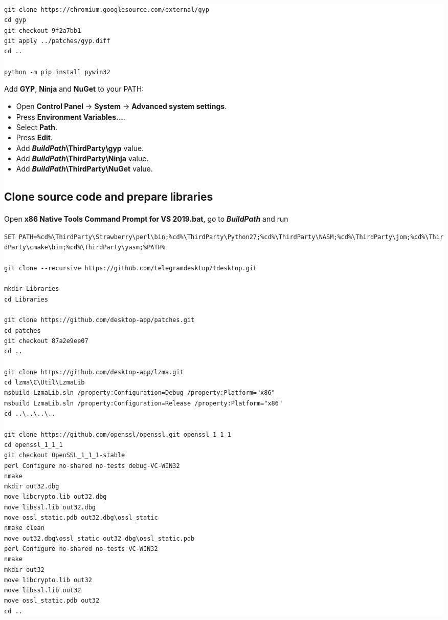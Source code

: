     git clone https://chromium.googlesource.com/external/gyp
    cd gyp
    git checkout 9f2a7bb1
    git apply ../patches/gyp.diff
    cd ..

    python -m pip install pywin32

Add **GYP**, **Ninja** and **NuGet** to your PATH:

* Open **Control Panel** -> **System** -> **Advanced system settings**.
* Press **Environment Variables...**.
* Select **Path**.
* Press **Edit**.
* Add ***BuildPath*\\ThirdParty\\gyp** value.
* Add ***BuildPath*\\ThirdParty\\Ninja** value.
* Add ***BuildPath*\\ThirdParty\\NuGet** value.

## Clone source code and prepare libraries

Open **x86 Native Tools Command Prompt for VS 2019.bat**, go to ***BuildPath*** and run

    SET PATH=%cd%\ThirdParty\Strawberry\perl\bin;%cd%\ThirdParty\Python27;%cd%\ThirdParty\NASM;%cd%\ThirdParty\jom;%cd%\ThirdParty\cmake\bin;%cd%\ThirdParty\yasm;%PATH%

    git clone --recursive https://github.com/telegramdesktop/tdesktop.git

    mkdir Libraries
    cd Libraries

    git clone https://github.com/desktop-app/patches.git
    cd patches
    git checkout 87a2e9ee07
    cd ..

    git clone https://github.com/desktop-app/lzma.git
    cd lzma\C\Util\LzmaLib
    msbuild LzmaLib.sln /property:Configuration=Debug /property:Platform="x86"
    msbuild LzmaLib.sln /property:Configuration=Release /property:Platform="x86"
    cd ..\..\..\..

    git clone https://github.com/openssl/openssl.git openssl_1_1_1
    cd openssl_1_1_1
    git checkout OpenSSL_1_1_1-stable
    perl Configure no-shared no-tests debug-VC-WIN32
    nmake
    mkdir out32.dbg
    move libcrypto.lib out32.dbg
    move libssl.lib out32.dbg
    move ossl_static.pdb out32.dbg\ossl_static
    nmake clean
    move out32.dbg\ossl_static out32.dbg\ossl_static.pdb
    perl Configure no-shared no-tests VC-WIN32
    nmake
    mkdir out32
    move libcrypto.lib out32
    move libssl.lib out32
    move ossl_static.pdb out32
    cd ..
